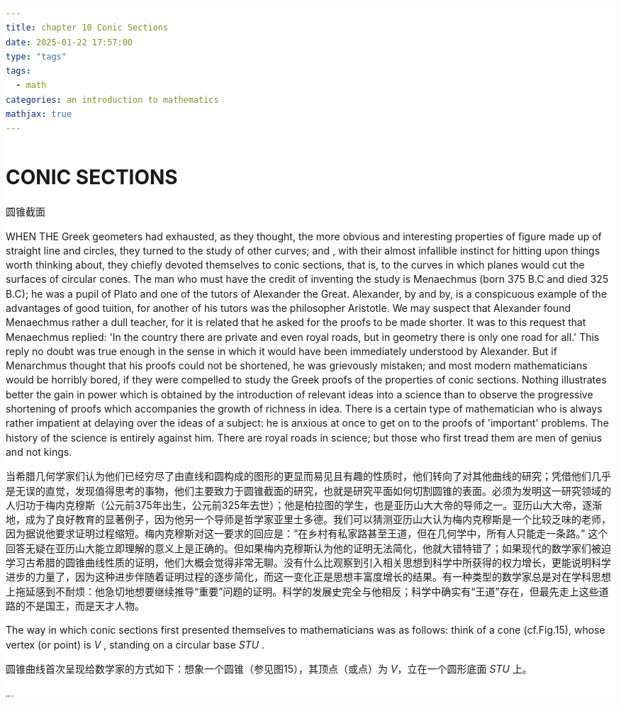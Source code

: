 ```yaml
---
title: chapter 10 Conic Sections
date: 2025-01-22 17:57:00
type: "tags"
tags:
  - math
categories: an introduction to mathematics
mathjax: true
---
```


# CONIC SECTIONS

圆锥截面



WHEN THE Greek geometers had exhausted, as they thought, the more obvious and interesting properties of figure made up of straight line and circles, they turned to the study of other curves; and , with their almost infallible instinct for hitting upon things worth thinking about, they chiefly devoted themselves to conic sections, that is, to the curves in which planes would cut the surfaces of circular cones. The man who must have the credit of inventing the study is Menaechmus (born 375 B.C and died 325 B.C); he was a pupil of Plato and one of the tutors of Alexander the Great. Alexander, by and by, is a conspicuous example of the advantages of good tuition, for another of his tutors was the philosopher Aristotle. We may suspect that Alexander found Menaechmus rather a dull teacher, for it is related that he asked for the proofs to be made shorter. It was to this request that Menaechmus replied: 'In the country there are private and even royal roads, but in geometry there is only one road for all.' This reply no doubt was true enough in the sense in which it would have been immediately understood by Alexander. But if Menarchmus thought that his proofs could not be shortened, he was grievously mistaken; and most modern mathematicians would be horribly bored, if they were compelled to study the Greek proofs of the properties of conic sections. Nothing illustrates better the gain in power which is obtained by the introduction of relevant ideas into a science than to observe the progressive shortening of proofs which accompanies the growth of richness in idea. There is a certain type of mathematician who is always rather impatient at delaying over the ideas of a subject: he is anxious at once to get on to the proofs of 'important' problems. The history of the science is entirely against him. There are royal roads in science; but those who first tread them are men of genius and not kings.



当希腊几何学家们认为他们已经穷尽了由直线和圆构成的图形的更显而易见且有趣的性质时，他们转向了对其他曲线的研究；凭借他们几乎是无误的直觉，发现值得思考的事物，他们主要致力于圆锥截面的研究，也就是研究平面如何切割圆锥的表面。必须为发明这一研究领域的人归功于梅内克穆斯（公元前375年出生，公元前325年去世）；他是柏拉图的学生，也是亚历山大大帝的导师之一。亚历山大大帝，逐渐地，成为了良好教育的显著例子，因为他另一个导师是哲学家亚里士多德。我们可以猜测亚历山大认为梅内克穆斯是一个比较乏味的老师，因为据说他要求证明过程缩短。梅内克穆斯对这一要求的回应是：“在乡村有私家路甚至王道，但在几何学中，所有人只能走一条路。” 这个回答无疑在亚历山大能立即理解的意义上是正确的。但如果梅内克穆斯认为他的证明无法简化，他就大错特错了；如果现代的数学家们被迫学习古希腊的圆锥曲线性质的证明，他们大概会觉得非常无聊。没有什么比观察到引入相关思想到科学中所获得的权力增长，更能说明科学进步的力量了，因为这种进步伴随着证明过程的逐步简化，而这一变化正是思想丰富度增长的结果。有一种类型的数学家总是对在学科思想上拖延感到不耐烦：他急切地想要继续推导“重要”问题的证明。科学的发展史完全与他相反；科学中确实有“王道”存在，但最先走上这些道路的不是国王，而是天才人物。

The way in which conic sections first presented themselves to mathematicians was as follows: think of a cone (cf.Fig.15), whose vertex (or point) is $V$ , standing on a circular base $STU$ .

圆锥曲线首次呈现给数学家的方式如下：想象一个圆锥（参见图15），其顶点（或点）为 $V$，立在一个圆形底面 $STU$ 上。

<img src="https://typora-huang-cong.oss-cn-shanghai.aliyuncs.com/IMG_303.jpg" alt="IMG_303" style="zoom: 15%;" />
